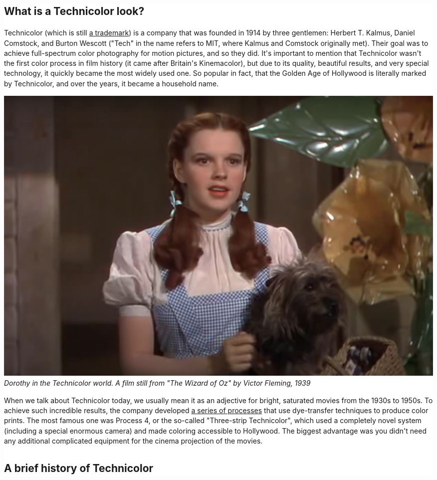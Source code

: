 ## **What is** **a Technicolor** **look?**

Technicolor (which is still [a trademark](https://www.technicolor.com/)) is a company that was founded in 1914 by three gentlemen: Herbert T. Kalmus, Daniel Comstock, and Burton Wescott ("Tech" in the name refers to MIT, where Kalmus and Comstock originally met). Their goal was to achieve full-spectrum color photography for motion pictures, and so they did. It's important to mention that Technicolor wasn't the first color process in film history (it came after Britain's Kinemacolor), but due to its quality, beautiful results, and very special technology, it quickly became the most widely used one. So popular in fact, that the Golden Age of Hollywood is literally marked by Technicolor, and over the years, it became a household name.

![Dorothy in the Technicolor world from The Wizard of Oz](/assets/images/posts/technicolor-dorothy-enters-technicolor.jpg)
*Dorothy in the Technicolor world. A film still from "The Wizard of Oz" by Victor Fleming, 1939*

When we talk about Technicolor today, we usually mean it as an adjective for bright, saturated movies from the 1930s to 1950s. To achieve such incredible results, the company developed [a series of processes](https://www.britannica.com/topic/Technicolor) that use dye-transfer techniques to produce color prints. The most famous one was Process 4, or the so-called "Three-strip Technicolor", which used a completely novel system (including a special enormous camera) and made coloring accessible to Hollywood. The biggest advantage was you didn't need any additional complicated equipment for the cinema projection of the movies.

## **A brief history of Technicolor**
